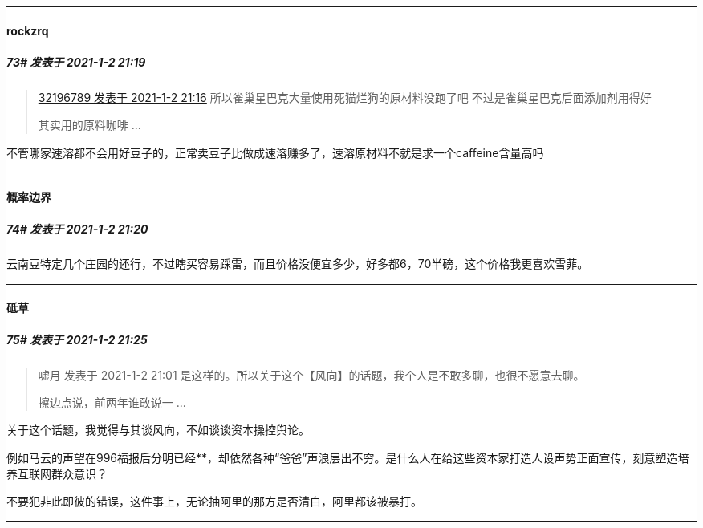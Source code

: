 




*****

####  rockzrq  
##### 73#       发表于 2021-1-2 21:19



<blockquote><a href="httphttps://bbs.saraba1st.com/2b/forum.php?mod=redirect&amp;goto=findpost&amp;pid=49920453&amp;ptid=1980873" target="_blank">32196789 发表于 2021-1-2 21:16</a>
所以雀巢星巴克大量使用死猫烂狗的原材料没跑了吧 不过是雀巢星巴克后面添加剂用得好


其实用的原料咖啡 ...</blockquote>
不管哪家速溶都不会用好豆子的，正常卖豆子比做成速溶赚多了，速溶原材料不就是求一个caffeine含量高吗







*****

####  概率边界  
##### 74#       发表于 2021-1-2 21:20




云南豆特定几个庄园的还行，不过瞎买容易踩雷，而且价格没便宜多少，好多都6，70半磅，这个价格我更喜欢雪菲。







*****

####  砥草  
##### 75#       发表于 2021-1-2 21:25



<blockquote>嘘月 发表于 2021-1-2 21:01
是这样的。所以关于这个【风向】的话题，我个人是不敢多聊，也很不愿意去聊。

擦边点说，前两年谁敢说一 ...</blockquote>
关于这个话题，我觉得与其谈风向，不如谈谈资本操控舆论。


例如马云的声望在996福报后分明已经**，却依然各种“爸爸”声浪层出不穷。是什么人在给这些资本家打造人设声势正面宣传，刻意塑造培养互联网群众意识？


不要犯非此即彼的错误，这件事上，无论抽阿里的那方是否清白，阿里都该被暴打。







*****
